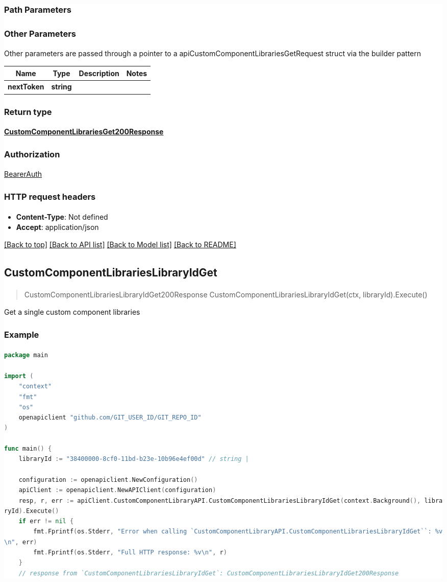 ### Path Parameters



### Other Parameters

Other parameters are passed through a pointer to a apiCustomComponentLibrariesGetRequest struct via the builder pattern


Name | Type | Description  | Notes
------------- | ------------- | ------------- | -------------
 **nextToken** | **string** |  | 

### Return type

[**CustomComponentLibrariesGet200Response**](CustomComponentLibrariesGet200Response.md)

### Authorization

[BearerAuth](../README.md#BearerAuth)

### HTTP request headers

- **Content-Type**: Not defined
- **Accept**: application/json

[[Back to top]](#) [[Back to API list]](../README.md#documentation-for-api-endpoints)
[[Back to Model list]](../README.md#documentation-for-models)
[[Back to README]](../README.md)


## CustomComponentLibrariesLibraryIdGet

> CustomComponentLibrariesLibraryIdGet200Response CustomComponentLibrariesLibraryIdGet(ctx, libraryId).Execute()

Get a single custom component libraries



### Example

```go
package main

import (
	"context"
	"fmt"
	"os"
	openapiclient "github.com/GIT_USER_ID/GIT_REPO_ID"
)

func main() {
	libraryId := "38400000-8cf0-11bd-b23e-10b96e4ef00d" // string | 

	configuration := openapiclient.NewConfiguration()
	apiClient := openapiclient.NewAPIClient(configuration)
	resp, r, err := apiClient.CustomComponentLibraryAPI.CustomComponentLibrariesLibraryIdGet(context.Background(), libraryId).Execute()
	if err != nil {
		fmt.Fprintf(os.Stderr, "Error when calling `CustomComponentLibraryAPI.CustomComponentLibrariesLibraryIdGet``: %v\n", err)
		fmt.Fprintf(os.Stderr, "Full HTTP response: %v\n", r)
	}
	// response from `CustomComponentLibrariesLibraryIdGet`: CustomComponentLibrariesLibraryIdGet200Response
```